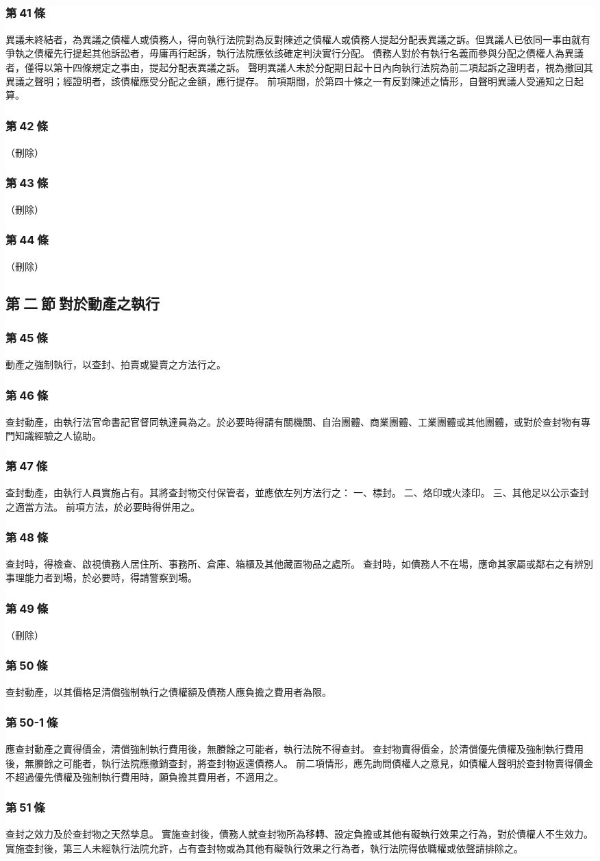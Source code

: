 ### 第 41 條
異議未終結者，為異議之債權人或債務人，得向執行法院對為反對陳述之債權人或債務人提起分配表異議之訴。但異議人已依同一事由就有爭執之債權先行提起其他訴訟者，毋庸再行起訴，執行法院應依該確定判決實行分配。
債務人對於有執行名義而參與分配之債權人為異議者，僅得以第十四條規定之事由，提起分配表異議之訴。
聲明異議人未於分配期日起十日內向執行法院為前二項起訴之證明者，視為撤回其異議之聲明；經證明者，該債權應受分配之金額，應行提存。
前項期間，於第四十條之一有反對陳述之情形，自聲明異議人受通知之日起算。

### 第 42 條
（刪除）

### 第 43 條
（刪除）

### 第 44 條
（刪除）

## 第 二 節 對於動產之執行

### 第 45 條
動產之強制執行，以查封、拍賣或變賣之方法行之。

### 第 46 條
查封動產，由執行法官命書記官督同執達員為之。於必要時得請有關機關、自治團體、商業團體、工業團體或其他團體，或對於查封物有專門知識經驗之人協助。

### 第 47 條
查封動產，由執行人員實施占有。其將查封物交付保管者，並應依左列方法行之：
一、標封。
二、烙印或火漆印。
三、其他足以公示查封之適當方法。
前項方法，於必要時得併用之。

### 第 48 條
查封時，得檢查、啟視債務人居住所、事務所、倉庫、箱櫃及其他藏置物品之處所。
查封時，如債務人不在場，應命其家屬或鄰右之有辨別事理能力者到場，於必要時，得請警察到場。

### 第 49 條
（刪除）

### 第 50 條
查封動產，以其價格足清償強制執行之債權額及債務人應負擔之費用者為限。

### 第 50-1 條
應查封動產之賣得價金，清償強制執行費用後，無賸餘之可能者，執行法院不得查封。
查封物賣得價金，於清償優先債權及強制執行費用後，無賸餘之可能者，執行法院應撤銷查封，將查封物返還債務人。
前二項情形，應先詢問債權人之意見，如債權人聲明於查封物賣得價金不超過優先債權及強制執行費用時，願負擔其費用者，不適用之。

### 第 51 條
查封之效力及於查封物之天然孳息。
實施查封後，債務人就查封物所為移轉、設定負擔或其他有礙執行效果之行為，對於債權人不生效力。
實施查封後，第三人未經執行法院允許，占有查封物或為其他有礙執行效果之行為者，執行法院得依職權或依聲請排除之。

